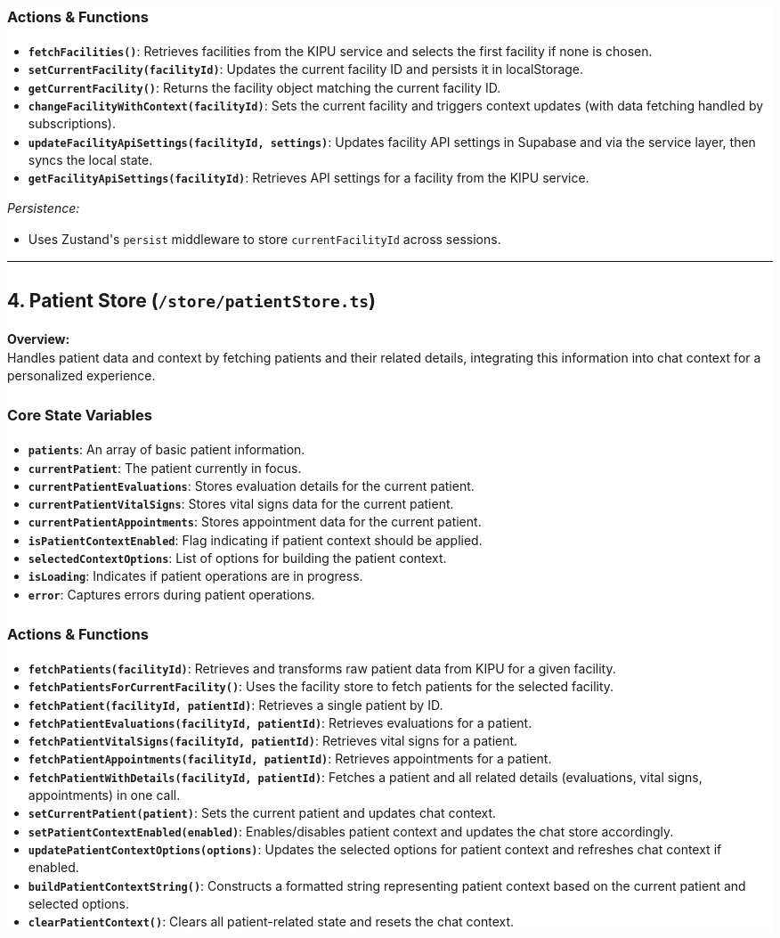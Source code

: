 ### Actions & Functions
- **`fetchFacilities()`**: Retrieves facilities from the KIPU service and selects the first facility if none is chosen.
- **`setCurrentFacility(facilityId)`**: Updates the current facility ID and persists it in localStorage.
- **`getCurrentFacility()`**: Returns the facility object matching the current facility ID.
- **`changeFacilityWithContext(facilityId)`**: Sets the current facility and triggers context updates (with data fetching handled by subscriptions).
- **`updateFacilityApiSettings(facilityId, settings)`**: Updates facility API settings in Supabase and via the service layer, then syncs the local state.
- **`getFacilityApiSettings(facilityId)`**: Retrieves API settings for a facility from the KIPU service.

*Persistence:*  
- Uses Zustand's `persist` middleware to store `currentFacilityId` across sessions.

---

## 4. Patient Store (`/store/patientStore.ts`)

**Overview:**  
Handles patient data and context by fetching patients and their related details, integrating this information into chat context for a personalized experience.

### Core State Variables
- **`patients`**: An array of basic patient information.
- **`currentPatient`**: The patient currently in focus.
- **`currentPatientEvaluations`**: Stores evaluation details for the current patient.
- **`currentPatientVitalSigns`**: Stores vital signs data for the current patient.
- **`currentPatientAppointments`**: Stores appointment data for the current patient.
- **`isPatientContextEnabled`**: Flag indicating if patient context should be applied.
- **`selectedContextOptions`**: List of options for building the patient context.
- **`isLoading`**: Indicates if patient operations are in progress.
- **`error`**: Captures errors during patient operations.

### Actions & Functions
- **`fetchPatients(facilityId)`**: Retrieves and transforms raw patient data from KIPU for a given facility.
- **`fetchPatientsForCurrentFacility()`**: Uses the facility store to fetch patients for the selected facility.
- **`fetchPatient(facilityId, patientId)`**: Retrieves a single patient by ID.
- **`fetchPatientEvaluations(facilityId, patientId)`**: Retrieves evaluations for a patient.
- **`fetchPatientVitalSigns(facilityId, patientId)`**: Retrieves vital signs for a patient.
- **`fetchPatientAppointments(facilityId, patientId)`**: Retrieves appointments for a patient.
- **`fetchPatientWithDetails(facilityId, patientId)`**: Fetches a patient and all related details (evaluations, vital signs, appointments) in one call.
- **`setCurrentPatient(patient)`**: Sets the current patient and updates chat context.
- **`setPatientContextEnabled(enabled)`**: Enables/disables patient context and updates the chat store accordingly.
- **`updatePatientContextOptions(options)`**: Updates the selected options for patient context and refreshes chat context if enabled.
- **`buildPatientContextString()`**: Constructs a formatted string representing patient context based on the current patient and selected options.
- **`clearPatientContext()`**: Clears all patient-related state and resets the chat context.
